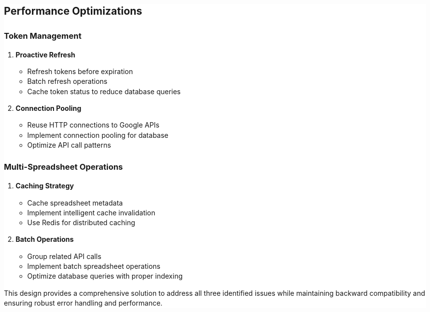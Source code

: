 ## Performance Optimizations

### Token Management

1. **Proactive Refresh**
   - Refresh tokens before expiration
   - Batch refresh operations
   - Cache token status to reduce database queries

2. **Connection Pooling**
   - Reuse HTTP connections to Google APIs
   - Implement connection pooling for database
   - Optimize API call patterns

### Multi-Spreadsheet Operations

1. **Caching Strategy**
   - Cache spreadsheet metadata
   - Implement intelligent cache invalidation
   - Use Redis for distributed caching

2. **Batch Operations**
   - Group related API calls
   - Implement batch spreadsheet operations
   - Optimize database queries with proper indexing

This design provides a comprehensive solution to address all three identified issues while maintaining backward compatibility and ensuring robust error handling and performance.